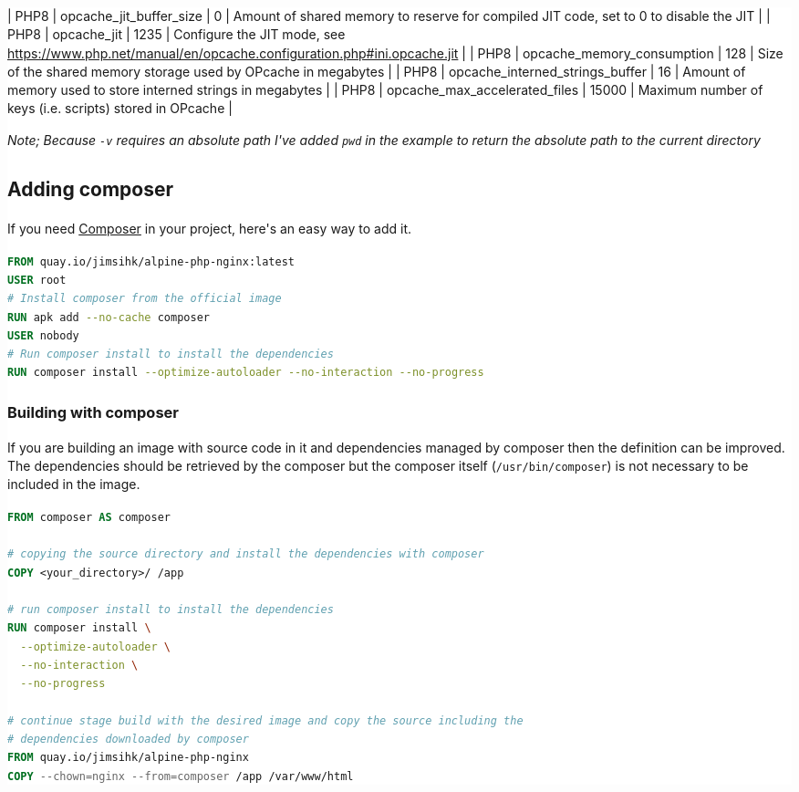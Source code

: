 | PHP8   | opcache_jit_buffer_size         | 0         | Amount of shared memory to reserve for compiled JIT code, set to 0 to disable the JIT                                                                                                                                                        |
| PHP8   | opcache_jit                     | 1235      | Configure the JIT mode, see https://www.php.net/manual/en/opcache.configuration.php#ini.opcache.jit                                                                                                                                          |
| PHP8   | opcache_memory_consumption      | 128       | Size of the shared memory storage used by OPcache in megabytes                                                                                                                                                                               |
| PHP8   | opcache_interned_strings_buffer | 16        | Amount of memory used to store interned strings in megabytes                                                                                                                                                                                 |
| PHP8   | opcache_max_accelerated_files   | 15000     | Maximum number of keys (i.e. scripts) stored in OPcache                                                                                                                                                                                      |

_Note; Because `-v` requires an absolute path I've added `pwd` in the example to return the absolute path to the current directory_


## Adding composer

If you need [Composer](https://getcomposer.org/) in your project, here's an easy way to add it.

```dockerfile
FROM quay.io/jimsihk/alpine-php-nginx:latest
USER root
# Install composer from the official image
RUN apk add --no-cache composer
USER nobody
# Run composer install to install the dependencies
RUN composer install --optimize-autoloader --no-interaction --no-progress
```

### Building with composer

If you are building an image with source code in it and dependencies managed by composer then the definition can be improved.
The dependencies should be retrieved by the composer but the composer itself (`/usr/bin/composer`) is not necessary to be included in the image.

```Dockerfile
FROM composer AS composer

# copying the source directory and install the dependencies with composer
COPY <your_directory>/ /app

# run composer install to install the dependencies
RUN composer install \
  --optimize-autoloader \
  --no-interaction \
  --no-progress

# continue stage build with the desired image and copy the source including the
# dependencies downloaded by composer
FROM quay.io/jimsihk/alpine-php-nginx
COPY --chown=nginx --from=composer /app /var/www/html
```
